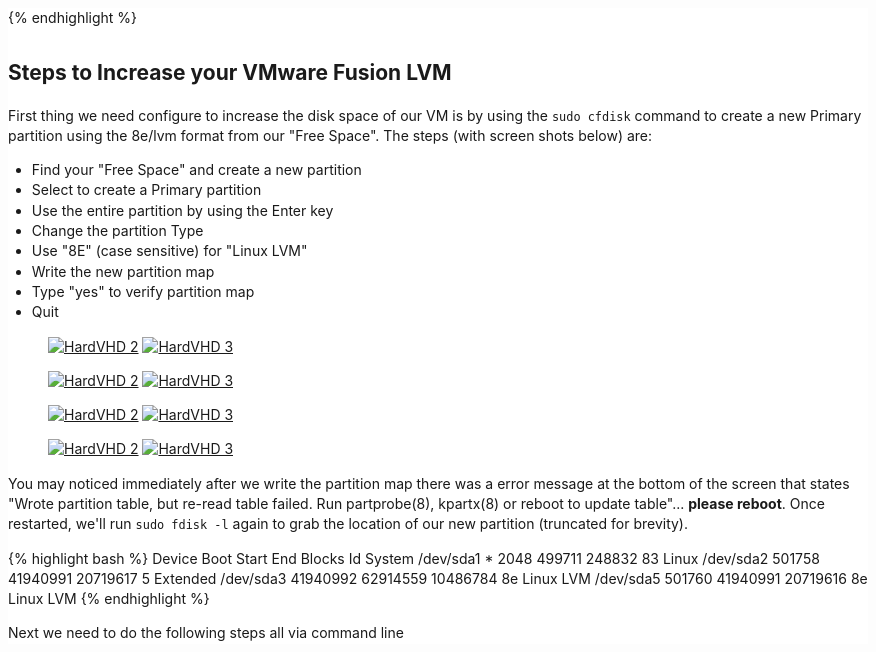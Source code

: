 {% endhighlight %}

Steps to Increase your VMware Fusion LVM
---

First thing we need configure to increase the disk space of our VM is by using the ```sudo cfdisk``` command to create a new Primary partition using the 8e/lvm format from our "Free Space".  The steps (with screen shots below) are:

- Find your "Free Space" and create a new partition
- Select to create a Primary partition
- Use the entire partition by using the Enter key
- Change the partition Type
- Use "8E" (case sensitive) for "Linux LVM"
- Write the new partition map
- Type "yes" to verify partition map
- Quit

<figure class="half">
	<a href="{{ site.url }}/assets/images/2015/02/06/HardVHD-4.png"><img src="{{ site.url }}/assets/images/2015/02/06/HardVHD-4_256.png" alt="HardVHD 2"></a>
	<a href="{{ site.url }}/assets/images/2015/02/06/HardVHD-5.png"><img src="{{ site.url }}/assets/images/2015/02/06/HardVHD-5_256.png" alt="HardVHD 3"></a>
</figure>
<figure class="half">
	<a href="{{ site.url }}/assets/images/2015/02/06/HardVHD-6.png"><img src="{{ site.url }}/assets/images/2015/02/06/HardVHD-6_256.png" alt="HardVHD 2"></a>
	<a href="{{ site.url }}/assets/images/2015/02/06/HardVHD-7.png"><img src="{{ site.url }}/assets/images/2015/02/06/HardVHD-7_256.png" alt="HardVHD 3"></a>
</figure>
<figure class="half">
	<a href="{{ site.url }}/assets/images/2015/02/06/HardVHD-8.png"><img src="{{ site.url }}/assets/images/2015/02/06/HardVHD-8_256.png" alt="HardVHD 2"></a>
	<a href="{{ site.url }}/assets/images/2015/02/06/HardVHD-9.png"><img src="{{ site.url }}/assets/images/2015/02/06/HardVHD-9_256.png" alt="HardVHD 3"></a>
</figure>
<figure class="half">
	<a href="{{ site.url }}/assets/images/2015/02/06/HardVHD-10.png"><img src="{{ site.url }}/assets/images/2015/02/06/HardVHD-10_256.png" alt="HardVHD 2"></a>
	<a href="{{ site.url }}/assets/images/2015/02/06/HardVHD-11.png"><img src="{{ site.url }}/assets/images/2015/02/06/HardVHD-11_256.png" alt="HardVHD 3"></a>
</figure>


You may noticed immediately after we write the partition map there was a error message at the bottom of the screen that states "Wrote partition table, but re-read table failed.  Run partprobe(8), kpartx(8) or reboot to update table"... **please reboot**.  Once restarted, we'll run ```sudo fdisk -l``` again to grab the location of our new partition (truncated for brevity).

{% highlight bash %}
   Device Boot      Start         End      Blocks   Id  System
/dev/sda1   *        2048      499711      248832   83  Linux
/dev/sda2          501758    41940991    20719617    5  Extended
/dev/sda3        41940992    62914559    10486784   8e  Linux LVM
/dev/sda5          501760    41940991    20719616   8e  Linux LVM
{% endhighlight %}

Next we need to do the following steps all via command line
